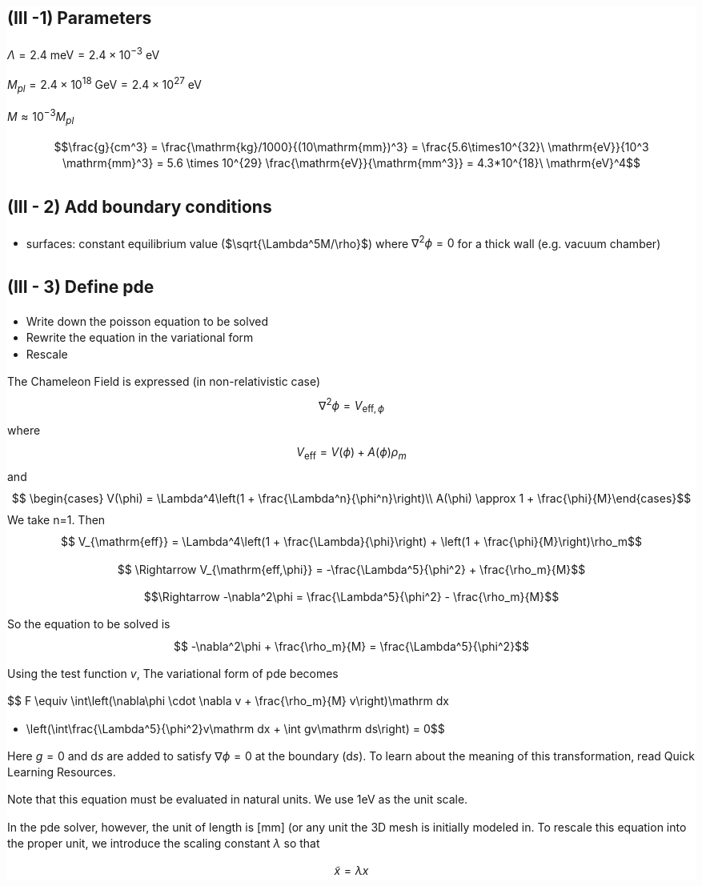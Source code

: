 ## (III -1) Parameters
$\Lambda = 2.4\ \mathrm{meV} = 2.4 \times 10^{-3}\ \mathrm{eV}$

$M_{pl} = 2.4 \times 10^{18}\ \mathrm{GeV} = 2.4 \times 10^{27}\ \mathrm{eV}$

$M \approx 10^{-3}M_{pl}$

$$\frac{g}{cm^3} = \frac{\mathrm{kg}/1000}{(10\mathrm{mm})^3} 
= \frac{5.6\times10^{32}\ \mathrm{eV}}{10^3 \mathrm{mm}^3} 
= 5.6 \times 10^{29} \frac{\mathrm{eV}}{\mathrm{mm^3}} 
= 4.3*10^{18}\ \mathrm{eV}^4$$

## (III - 2) Add boundary conditions
- surfaces: constant equilibrium value ($\sqrt{\Lambda^5M/\rho}$) where $\nabla^2\phi=0$ for a thick wall (e.g. vacuum chamber)


## (III - 3) Define pde
- Write down the poisson equation to be solved
- Rewrite the equation in the variational form
- Rescale

The Chameleon Field is expressed (in non-relativistic case)
$$ \nabla^2\phi = V_{\mathrm{eff},\phi}$$
where
$$ V_{\mathrm{eff}} = V(\phi) + A(\phi)\rho_m$$
and
$$ \begin{cases} V(\phi) = \Lambda^4\left(1 + \frac{\Lambda^n}{\phi^n}\right)\\
A(\phi) \approx 1 + \frac{\phi}{M}\end{cases}$$
We take n=1. Then
$$ V_{\mathrm{eff}} = \Lambda^4\left(1 + \frac{\Lambda}{\phi}\right) + \left(1 + \frac{\phi}{M}\right)\rho_m$$

$$ \Rightarrow V_{\mathrm{eff,\phi}} = -\frac{\Lambda^5}{\phi^2} + \frac{\rho_m}{M}$$

$$\Rightarrow -\nabla^2\phi = \frac{\Lambda^5}{\phi^2} - \frac{\rho_m}{M}$$

So the equation to be solved is
$$ -\nabla^2\phi + \frac{\rho_m}{M} = \frac{\Lambda^5}{\phi^2}$$

Using the test function $v$, The variational form of pde becomes

$$ F \equiv \int\left(\nabla\phi \cdot \nabla v + \frac{\rho_m}{M} v\right)\mathrm dx 
- \left(\int\frac{\Lambda^5}{\phi^2}v\mathrm dx  + \int gv\mathrm ds\right) = 0$$

Here $g=0$ and $\mathrm ds$ are added to satisfy $\nabla\phi = 0$ at the boundary ($\mathrm ds$).
To learn about the meaning of this transformation, read Quick Learning Resources.

Note that this equation must be evaluated in natural units. We use 1eV as the unit scale.

In the pde solver, however, the unit of length is \[mm\] (or any unit the 3D mesh is initially modeled in.
To rescale this equation into the proper unit, we introduce the scaling constant $\lambda$ so that

$$ \tilde x = \lambda x$$
